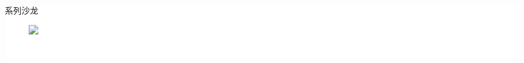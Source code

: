 系列沙龙</strong></p><figure class="image"><img src="https://assets.matters.news/embed/42aa383b-2e23-44bb-b709-1bbaa2e33a5b.jpeg" data-asset-id="42aa383b-2e23-44bb-b709-1bbaa2e33a5b" referrerpolicy="no-referrer"><figcaption><span></span></figcaption></figure><p><br></p>
</div>
